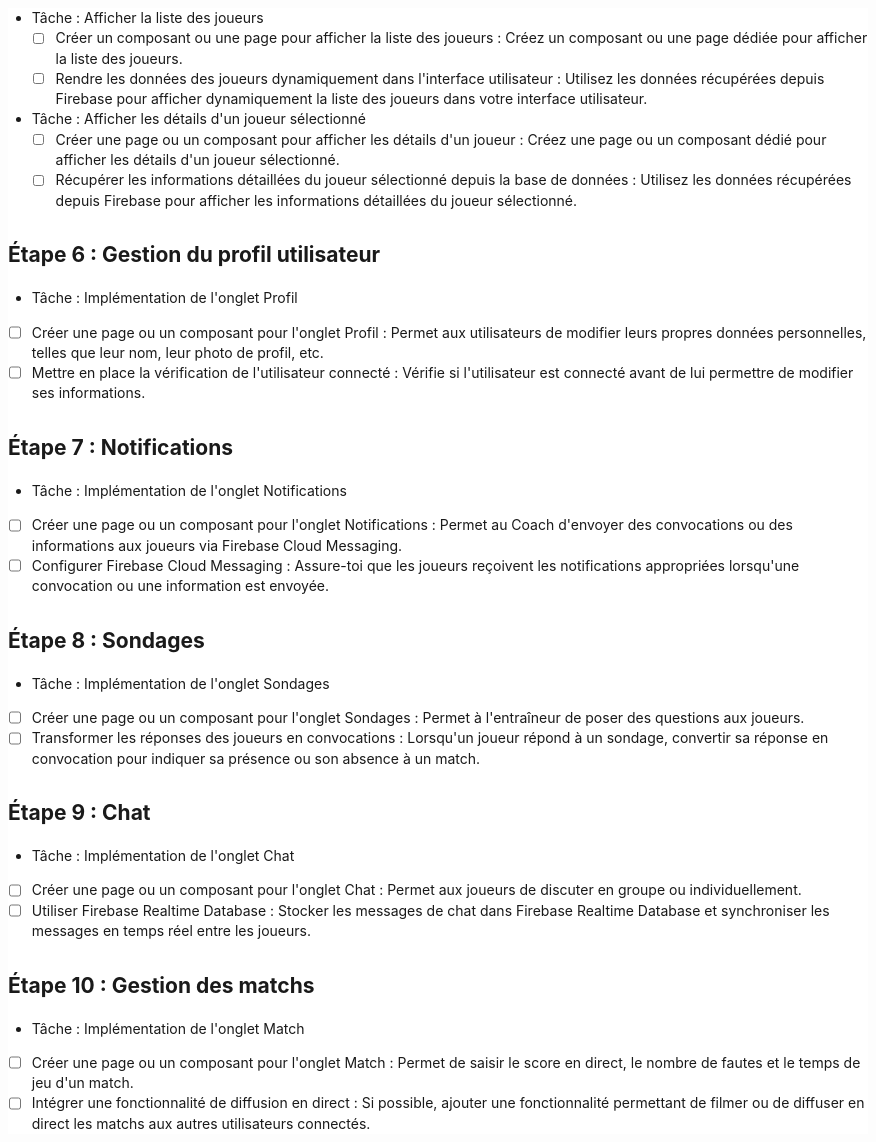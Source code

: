 - Tâche : Afficher la liste des joueurs
  - [ ] Créer un composant ou une page pour afficher la liste des joueurs : Créez un composant ou une page dédiée pour afficher la liste des joueurs.
  - [ ] Rendre les données des joueurs dynamiquement dans l'interface utilisateur : Utilisez les données récupérées depuis Firebase pour afficher dynamiquement la liste des joueurs dans votre interface utilisateur.

- Tâche : Afficher les détails d'un joueur sélectionné
  - [ ] Créer une page ou un composant pour afficher les détails d'un joueur : Créez une page ou un composant dédié pour afficher les détails d'un joueur sélectionné.
  - [ ] Récupérer les informations détaillées du joueur sélectionné depuis la base de données : Utilisez les données récupérées depuis Firebase pour afficher les informations détaillées du joueur sélectionné.

## Étape 6 : Gestion du profil utilisateur

- Tâche : Implémentation de l'onglet Profil
 - [ ] Créer une page ou un composant pour l'onglet Profil : Permet aux utilisateurs de modifier leurs propres données personnelles, telles que leur nom, leur photo de profil, etc.
 - [ ] Mettre en place la vérification de l'utilisateur connecté : Vérifie si l'utilisateur est connecté avant de lui permettre de modifier ses informations.

## Étape 7 : Notifications

- Tâche : Implémentation de l'onglet Notifications
 - [ ] Créer une page ou un composant pour l'onglet Notifications : Permet au Coach d'envoyer des convocations ou des informations aux joueurs via Firebase Cloud Messaging.
 - [ ] Configurer Firebase Cloud Messaging : Assure-toi que les joueurs reçoivent les notifications appropriées lorsqu'une convocation ou une information est envoyée.

## Étape 8 : Sondages

- Tâche : Implémentation de l'onglet Sondages
 - [ ] Créer une page ou un composant pour l'onglet Sondages : Permet à l'entraîneur de poser des questions aux joueurs.
 - [ ] Transformer les réponses des joueurs en convocations : Lorsqu'un joueur répond à un sondage, convertir sa réponse en convocation pour indiquer sa présence ou son absence à un match.

## Étape 9 : Chat

- Tâche : Implémentation de l'onglet Chat
 - [ ] Créer une page ou un composant pour l'onglet Chat : Permet aux joueurs de discuter en groupe ou individuellement.
 - [ ] Utiliser Firebase Realtime Database : Stocker les messages de chat dans Firebase Realtime Database et synchroniser les messages en temps réel entre les joueurs.

## Étape 10 : Gestion des matchs

- Tâche : Implémentation de l'onglet Match
 - [ ] Créer une page ou un composant pour l'onglet Match : Permet de saisir le score en direct, le nombre de fautes et le temps de jeu d'un match.
 - [ ] Intégrer une fonctionnalité de diffusion en direct : Si possible, ajouter une fonctionnalité permettant de filmer ou de diffuser en direct les matchs aux autres utilisateurs connectés.

